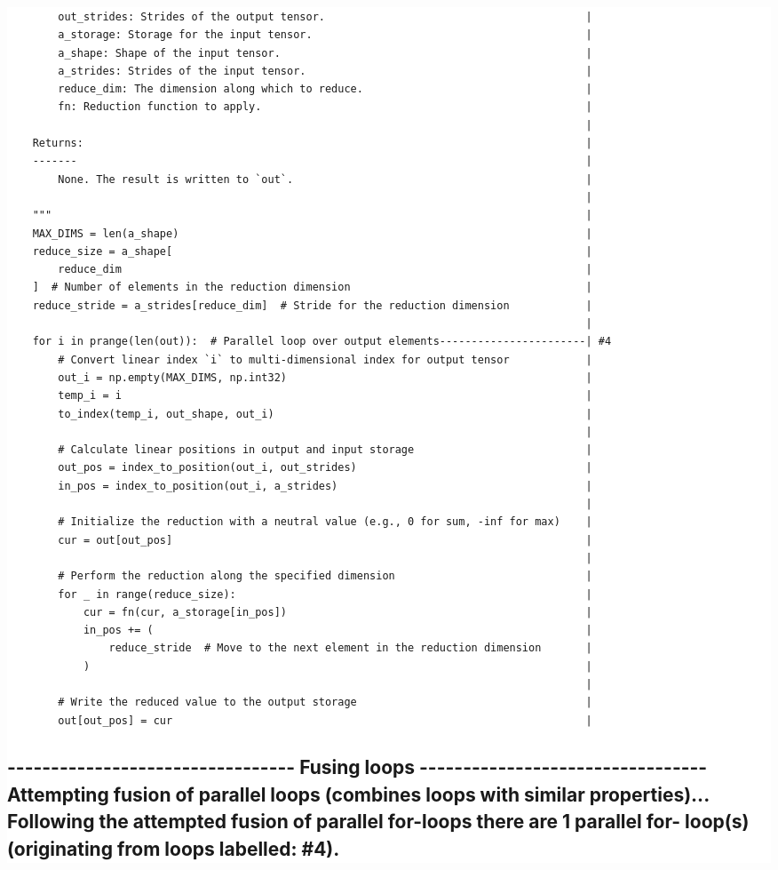             out_strides: Strides of the output tensor.                                         |
            a_storage: Storage for the input tensor.                                           |
            a_shape: Shape of the input tensor.                                                |
            a_strides: Strides of the input tensor.                                            |
            reduce_dim: The dimension along which to reduce.                                   |
            fn: Reduction function to apply.                                                   |
                                                                                               |
        Returns:                                                                               |
        -------                                                                                |
            None. The result is written to `out`.                                              |
                                                                                               |
        """                                                                                    |
        MAX_DIMS = len(a_shape)                                                                |
        reduce_size = a_shape[                                                                 |
            reduce_dim                                                                         |
        ]  # Number of elements in the reduction dimension                                     |
        reduce_stride = a_strides[reduce_dim]  # Stride for the reduction dimension            |
                                                                                               |
        for i in prange(len(out)):  # Parallel loop over output elements-----------------------| #4
            # Convert linear index `i` to multi-dimensional index for output tensor            |
            out_i = np.empty(MAX_DIMS, np.int32)                                               |
            temp_i = i                                                                         |
            to_index(temp_i, out_shape, out_i)                                                 |
                                                                                               |
            # Calculate linear positions in output and input storage                           |
            out_pos = index_to_position(out_i, out_strides)                                    |
            in_pos = index_to_position(out_i, a_strides)                                       |
                                                                                               |
            # Initialize the reduction with a neutral value (e.g., 0 for sum, -inf for max)    |
            cur = out[out_pos]                                                                 |
                                                                                               |
            # Perform the reduction along the specified dimension                              |
            for _ in range(reduce_size):                                                       |
                cur = fn(cur, a_storage[in_pos])                                               |
                in_pos += (                                                                    |
                    reduce_stride  # Move to the next element in the reduction dimension       |
                )                                                                              |
                                                                                               |
            # Write the reduced value to the output storage                                    |
            out[out_pos] = cur                                                                 |
--------------------------------- Fusing loops ---------------------------------
Attempting fusion of parallel loops (combines loops with similar properties)...
Following the attempted fusion of parallel for-loops there are 1 parallel for-
loop(s) (originating from loops labelled: #4).
--------------------------------------------------------------------------------